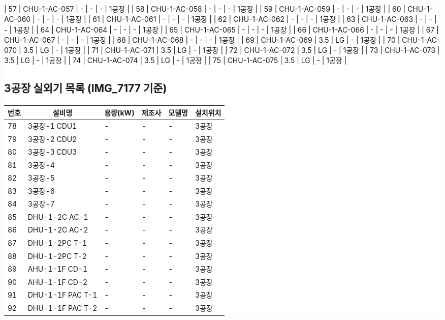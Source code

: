 | 57 | CHU-1-AC-057 | - | - | - | 1공장 |
| 58 | CHU-1-AC-058 | - | - | - | 1공장 |
| 59 | CHU-1-AC-059 | - | - | - | 1공장 |
| 60 | CHU-1-AC-060 | - | - | - | 1공장 |
| 61 | CHU-1-AC-061 | - | - | - | 1공장 |
| 62 | CHU-1-AC-062 | - | - | - | 1공장 |
| 63 | CHU-1-AC-063 | - | - | - | 1공장 |
| 64 | CHU-1-AC-064 | - | - | - | 1공장 |
| 65 | CHU-1-AC-065 | - | - | - | 1공장 |
| 66 | CHU-1-AC-066 | - | - | - | 1공장 |
| 67 | CHU-1-AC-067 | - | - | - | 1공장 |
| 68 | CHU-1-AC-068 | - | - | - | 1공장 |
| 69 | CHU-1-AC-069 | 3.5 | LG | - | 1공장 |
| 70 | CHU-1-AC-070 | 3.5 | LG | - | 1공장 |
| 71 | CHU-1-AC-071 | 3.5 | LG | - | 1공장 |
| 72 | CHU-1-AC-072 | 3.5 | LG | - | 1공장 |
| 73 | CHU-1-AC-073 | 3.5 | LG | - | 1공장 |
| 74 | CHU-1-AC-074 | 3.5 | LG | - | 1공장 |
| 75 | CHU-1-AC-075 | 3.5 | LG | - | 1공장 |

## 3공장 실외기 목록 (IMG_7177 기준)

| 번호 | 설비명 | 용량(kW) | 제조사 | 모델명 | 설치위치 |
|------|--------|----------|---------|---------|----------|
| 78 | 3공장-1 CDU1 | - | - | - | 3공장 |
| 79 | 3공장-2 CDU2 | - | - | - | 3공장 |
| 80 | 3공장-3 CDU3 | - | - | - | 3공장 |
| 81 | 3공장-4 | - | - | - | 3공장 |
| 82 | 3공장-5 | - | - | - | 3공장 |
| 83 | 3공장-6 | - | - | - | 3공장 |
| 84 | 3공장-7 | - | - | - | 3공장 |
| 85 | DHU-1-2C AC-1 | - | - | - | 3공장 |
| 86 | DHU-1-2C AC-2 | - | - | - | 3공장 |
| 87 | DHU-1-2PC T-1 | - | - | - | 3공장 |
| 88 | DHU-1-2PC T-2 | - | - | - | 3공장 |
| 89 | AHU-1-1F CD-1 | - | - | - | 3공장 |
| 90 | AHU-1-1F CD-2 | - | - | - | 3공장 |
| 91 | DHU-1-1F PAC T-1 | - | - | - | 3공장 |
| 92 | DHU-1-1F PAC T-2 | - | - | - | 3공장 |